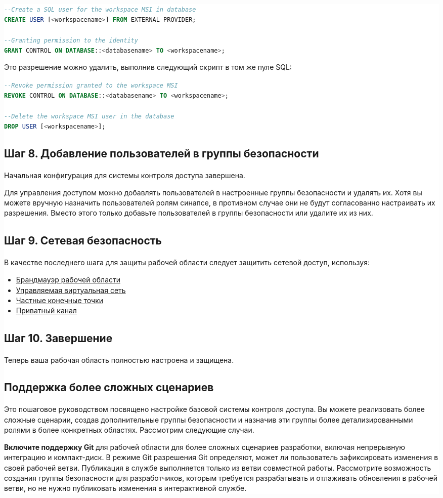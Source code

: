 ```sql
--Create a SQL user for the workspace MSI in database
CREATE USER [<workspacename>] FROM EXTERNAL PROVIDER;

--Granting permission to the identity
GRANT CONTROL ON DATABASE::<databasename> TO <workspacename>;
```

Это разрешение можно удалить, выполнив следующий скрипт в том же пуле SQL:

```sql
--Revoke permission granted to the workspace MSI
REVOKE CONTROL ON DATABASE::<databasename> TO <workspacename>;

--Delete the workspace MSI user in the database
DROP USER [<workspacename>];
```

## <a name="step-8-add-users-to-security-groups"></a>Шаг 8. Добавление пользователей в группы безопасности

Начальная конфигурация для системы контроля доступа завершена.

Для управления доступом можно добавлять пользователей в настроенные группы безопасности и удалять их.  Хотя вы можете вручную назначить пользователей ролям синапсе, в противном случае они не будут согласованно настраивать их разрешения. Вместо этого только добавьте пользователей в группы безопасности или удалите их из них.

## <a name="step-9-network-security"></a>Шаг 9. Сетевая безопасность

В качестве последнего шага для защиты рабочей области следует защитить сетевой доступ, используя:
- [Брандмауэр рабочей области](./synapse-workspace-ip-firewall.md)
- [Управляемая виртуальная сеть](./synapse-workspace-managed-vnet.md) 
- [Частные конечные точки](./synapse-workspace-managed-private-endpoints.md)
- [Приватный канал](../../azure-sql/database/private-endpoint-overview.md)

## <a name="step-10-completion"></a>Шаг 10. Завершение

Теперь ваша рабочая область полностью настроена и защищена.

## <a name="supporting-more-advanced-scenarios"></a>Поддержка более сложных сценариев

Это пошаговое руководством посвящено настройке базовой системы контроля доступа. Вы можете реализовать более сложные сценарии, создав дополнительные группы безопасности и назначив эти группы более детализированными ролями в более конкретных областях. Рассмотрим следующие случаи.

**Включите поддержку Git** для рабочей области для более сложных сценариев разработки, включая непрерывную интеграцию и компакт-диск.  В режиме Git разрешения Git определяют, может ли пользователь зафиксировать изменения в своей рабочей ветви.  Публикация в службе выполняется только из ветви совместной работы.  Рассмотрите возможность создания группы безопасности для разработчиков, которым требуется разрабатывать и отлаживать обновления в рабочей ветви, но не нужно публиковать изменения в интерактивной службе.
